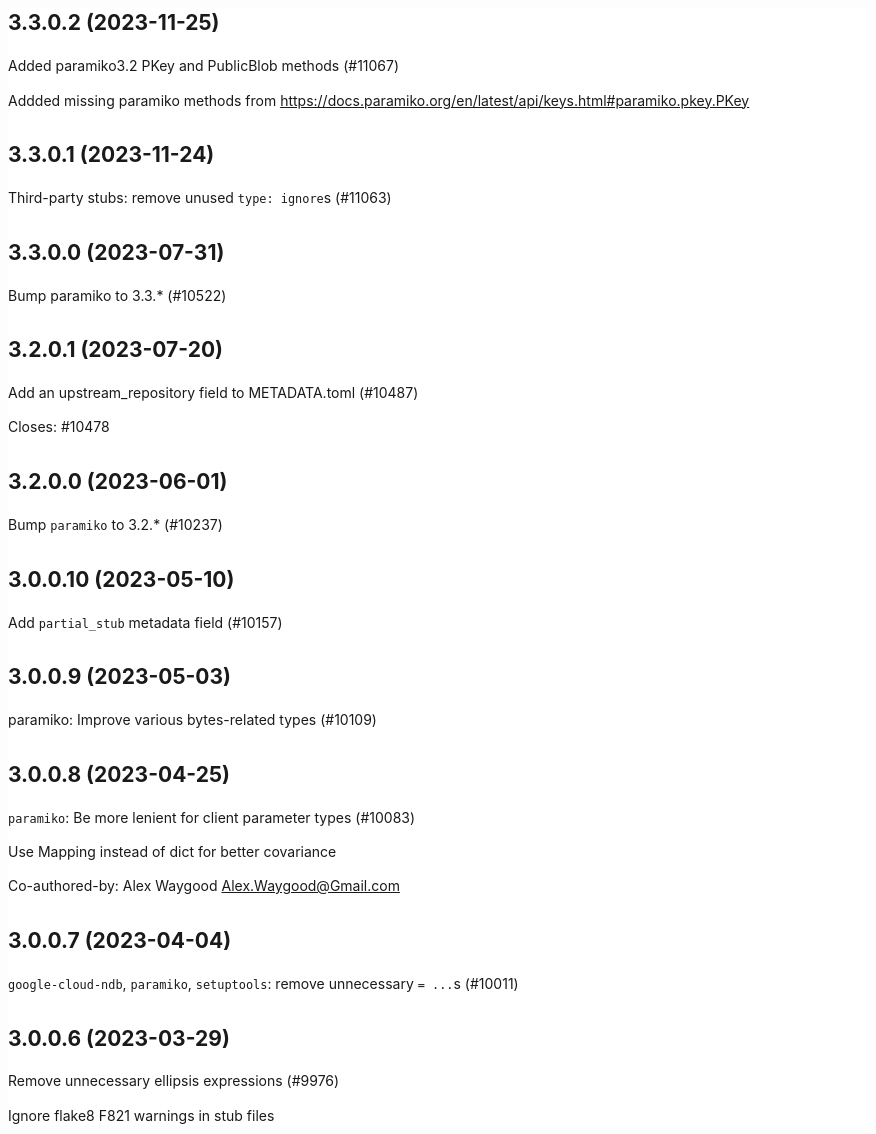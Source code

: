 ## 3.3.0.2 (2023-11-25)

Added paramiko3.2 PKey and PublicBlob methods (#11067)

Addded missing paramiko methods from https://docs.paramiko.org/en/latest/api/keys.html#paramiko.pkey.PKey

## 3.3.0.1 (2023-11-24)

Third-party stubs: remove unused `type: ignore`s (#11063)

## 3.3.0.0 (2023-07-31)

Bump paramiko to 3.3.* (#10522)

## 3.2.0.1 (2023-07-20)

Add an upstream_repository field to METADATA.toml (#10487)

Closes: #10478

## 3.2.0.0 (2023-06-01)

Bump `paramiko` to 3.2.* (#10237)

## 3.0.0.10 (2023-05-10)

Add `partial_stub` metadata field (#10157)

## 3.0.0.9 (2023-05-03)

paramiko: Improve various bytes-related types (#10109)

## 3.0.0.8 (2023-04-25)

`paramiko`: Be more lenient for client parameter types (#10083)

Use Mapping instead of dict for better covariance

Co-authored-by: Alex Waygood <Alex.Waygood@Gmail.com>

## 3.0.0.7 (2023-04-04)

`google-cloud-ndb`, `paramiko`, `setuptools`: remove unnecessary `= ...`s (#10011)

## 3.0.0.6 (2023-03-29)

Remove unnecessary ellipsis expressions (#9976)

Ignore flake8 F821 warnings in stub files
